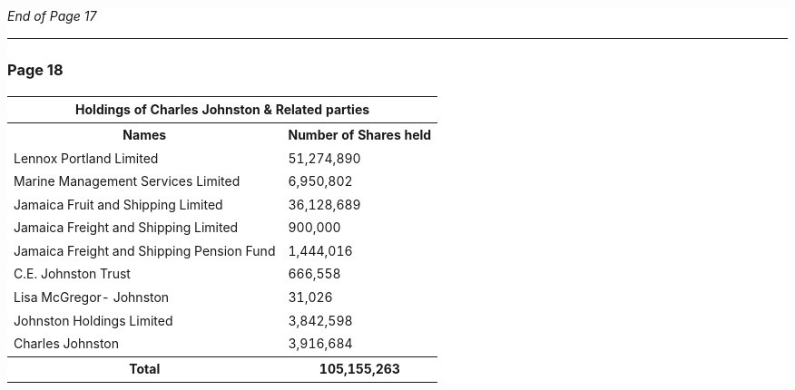 *End of Page 17*

---

### Page 18

<table>
  <tr>
    <th colspan="2">Holdings of Charles Johnston & Related parties</th>
  </tr>
  <tr>
    <th>Names</th>
    <th>Number of Shares held</th>
  </tr>
  <tr>
    <td>Lennox Portland Limited</td>
    <td>51,274,890</td>
  </tr>
  <tr>
    <td>Marine Management Services Limited</td>
    <td>6,950,802</td>
  </tr>
  <tr>
    <td>Jamaica Fruit and Shipping Limited</td>
    <td>36,128,689</td>
  </tr>
  <tr>
    <td>Jamaica Freight and Shipping Limited</td>
    <td>900,000</td>
  </tr>
  <tr>
    <td>Jamaica Freight and Shipping Pension Fund</td>
    <td>1,444,016</td>
  </tr>
  <tr>
    <td>C.E. Johnston Trust</td>
    <td>666,558</td>
  </tr>
  <tr>
    <td>Lisa McGregor- Johnston</td>
    <td>31,026</td>
  </tr>
  <tr>
    <td>Johnston Holdings Limited</td>
    <td>3,842,598</td>
  </tr>
  <tr>
    <td>Charles Johnston</td>
    <td>3,916,684</td>
  </tr>
  <tr>
    <th>Total</th>
    <th>105,155,263</th>
  </tr>
</table>
